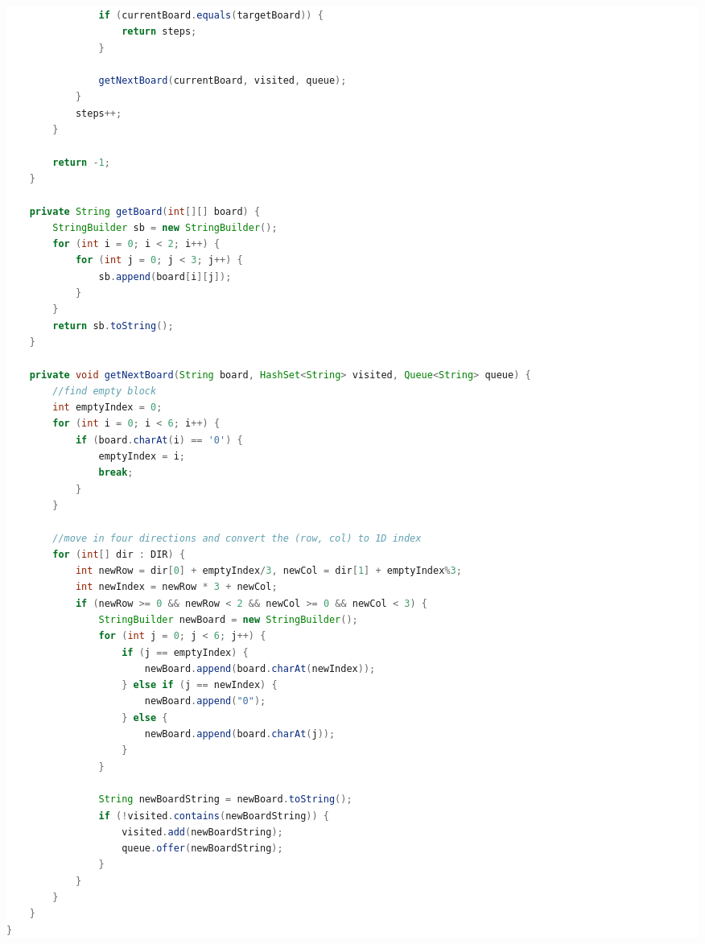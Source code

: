 ```java
                if (currentBoard.equals(targetBoard)) {
                    return steps;
                }

                getNextBoard(currentBoard, visited, queue);
            }
            steps++;
        }

        return -1;
    }

    private String getBoard(int[][] board) {
        StringBuilder sb = new StringBuilder();
        for (int i = 0; i < 2; i++) {
            for (int j = 0; j < 3; j++) {
                sb.append(board[i][j]);
            }
        }
        return sb.toString();
    }

    private void getNextBoard(String board, HashSet<String> visited, Queue<String> queue) {
        //find empty block
        int emptyIndex = 0;
        for (int i = 0; i < 6; i++) {
            if (board.charAt(i) == '0') {
                emptyIndex = i;
                break;
            }
        }

        //move in four directions and convert the (row, col) to 1D index
        for (int[] dir : DIR) {
            int newRow = dir[0] + emptyIndex/3, newCol = dir[1] + emptyIndex%3;
            int newIndex = newRow * 3 + newCol;
            if (newRow >= 0 && newRow < 2 && newCol >= 0 && newCol < 3) {
                StringBuilder newBoard = new StringBuilder();
                for (int j = 0; j < 6; j++) {
                    if (j == emptyIndex) {
                        newBoard.append(board.charAt(newIndex));
                    } else if (j == newIndex) {
                        newBoard.append("0");
                    } else {
                        newBoard.append(board.charAt(j));
                    }
                }
                
                String newBoardString = newBoard.toString();
                if (!visited.contains(newBoardString)) {
                    visited.add(newBoardString);
                    queue.offer(newBoardString);
                }
            }
        }
    }
}
```

